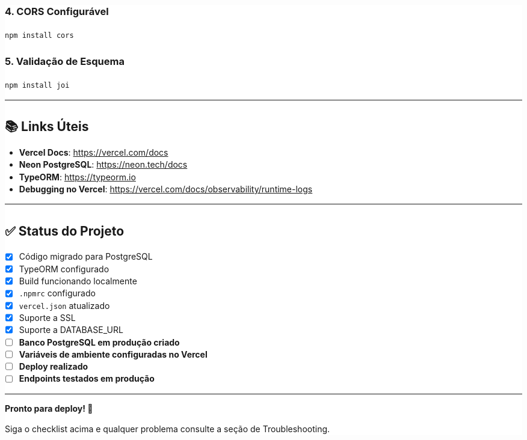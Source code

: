 ### 4. CORS Configurável
```bash
npm install cors
```

### 5. Validação de Esquema
```bash
npm install joi
```

---

## 📚 Links Úteis

- **Vercel Docs**: https://vercel.com/docs
- **Neon PostgreSQL**: https://neon.tech/docs
- **TypeORM**: https://typeorm.io
- **Debugging no Vercel**: https://vercel.com/docs/observability/runtime-logs

---

## ✅ Status do Projeto

- [x] Código migrado para PostgreSQL
- [x] TypeORM configurado
- [x] Build funcionando localmente
- [x] `.npmrc` configurado
- [x] `vercel.json` atualizado
- [x] Suporte a SSL
- [x] Suporte a DATABASE_URL
- [ ] **Banco PostgreSQL em produção criado**
- [ ] **Variáveis de ambiente configuradas no Vercel**
- [ ] **Deploy realizado**
- [ ] **Endpoints testados em produção**

---

**Pronto para deploy! 🚀**

Siga o checklist acima e qualquer problema consulte a seção de Troubleshooting.
